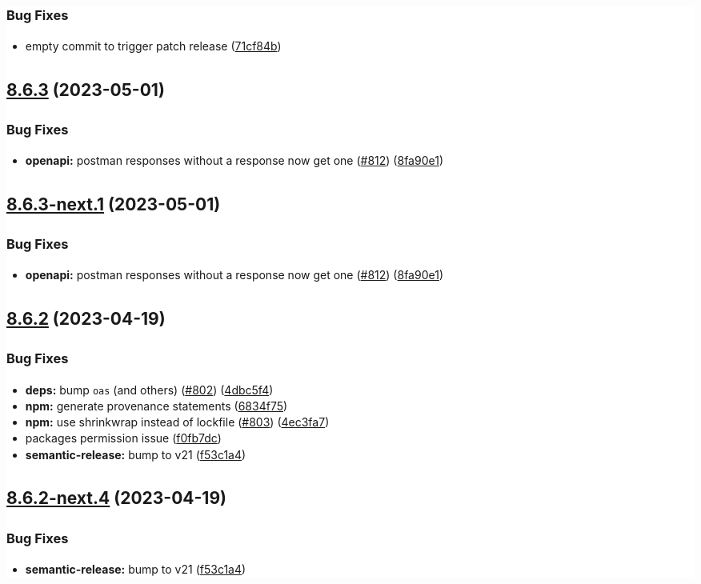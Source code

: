
### Bug Fixes

* empty commit to trigger patch release ([71cf84b](https://github.com/readmeio/rdme/commit/71cf84be8fe0b12a61c3e273822009a16bdd17bd))

## [8.6.3](https://github.com/readmeio/rdme/compare/v8.6.2...v8.6.3) (2023-05-01)


### Bug Fixes

* **openapi:** postman responses without a response now get one ([#812](https://github.com/readmeio/rdme/issues/812)) ([8fa90e1](https://github.com/readmeio/rdme/commit/8fa90e1a853b703c41d0d1ddf6eac164017c984e))

## [8.6.3-next.1](https://github.com/readmeio/rdme/compare/v8.6.2...v8.6.3-next.1) (2023-05-01)


### Bug Fixes

* **openapi:** postman responses without a response now get one ([#812](https://github.com/readmeio/rdme/issues/812)) ([8fa90e1](https://github.com/readmeio/rdme/commit/8fa90e1a853b703c41d0d1ddf6eac164017c984e))

## [8.6.2](https://github.com/readmeio/rdme/compare/v8.6.1...v8.6.2) (2023-04-19)


### Bug Fixes

* **deps:** bump `oas` (and others) ([#802](https://github.com/readmeio/rdme/issues/802)) ([4dbc5f4](https://github.com/readmeio/rdme/commit/4dbc5f4864b1213d6035dd57760598a2ab3e8c92))
* **npm:** generate provenance statements ([6834f75](https://github.com/readmeio/rdme/commit/6834f753bbbd5370d06768b0a3abffa79a7a02a5))
* **npm:** use shrinkwrap instead of lockfile ([#803](https://github.com/readmeio/rdme/issues/803)) ([4ec3fa7](https://github.com/readmeio/rdme/commit/4ec3fa7f425b0e5da27214255cd4e4c1a99f4e93))
* packages permission issue ([f0fb7dc](https://github.com/readmeio/rdme/commit/f0fb7dc633eb733256a98e6404cbae2a116c1b78))
* **semantic-release:** bump to v21 ([f53c1a4](https://github.com/readmeio/rdme/commit/f53c1a4852dfb234c2bd05a20302d25e9d896d39))

## [8.6.2-next.4](https://github.com/readmeio/rdme/compare/v8.6.2-next.3...v8.6.2-next.4) (2023-04-19)


### Bug Fixes

* **semantic-release:** bump to v21 ([f53c1a4](https://github.com/readmeio/rdme/commit/f53c1a4852dfb234c2bd05a20302d25e9d896d39))
